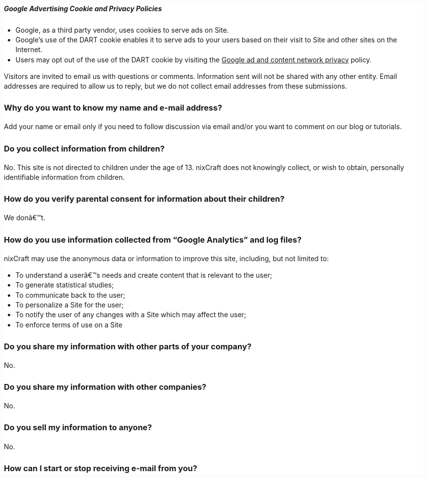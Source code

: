 ##### Google Advertising Cookie and Privacy Policies

-   Google, as a third party vendor, uses cookies to serve ads on Site.
-   Google’s use of the DART cookie enables it to serve ads to your users based on their visit to Site and other sites on the Internet.
-   Users may opt out of the use of the DART cookie by visiting the [Google ad and content network privacy](http://www.google.com/privacy_ads.html) policy.

Visitors are invited to email us with questions or comments. Information sent will not be shared with any other entity. Email addresses are required to allow us to reply, but we do not collect email addresses from these submissions.

### Why do you want to know my name and e-mail address?

Add your name or email only if you need to follow discussion via email and/or you want to comment on our blog or tutorials.

### Do you collect information from children?

No. This site is not directed to children under the age of 13. nixCraft does not knowingly collect, or wish to obtain, personally identifiable information from children.

### How do you verify parental consent for information about their children?

We donâ€™t.

### How do you use information collected from “Google Analytics” and log files?

nixCraft may use the anonymous data or information to improve this site, including, but not limited to:

-   To understand a userâ€™s needs and create content that is relevant to the user;
-   To generate statistical studies;
-   To communicate back to the user;
-   To personalize a Site for the user;
-   To notify the user of any changes with a Site which may affect the user;
-   To enforce terms of use on a Site

### Do you share my information with other parts of your company?

No.

### Do you share my information with other companies?

No.

### Do you sell my information to anyone?

No.

### How can I start or stop receiving e-mail from you?
